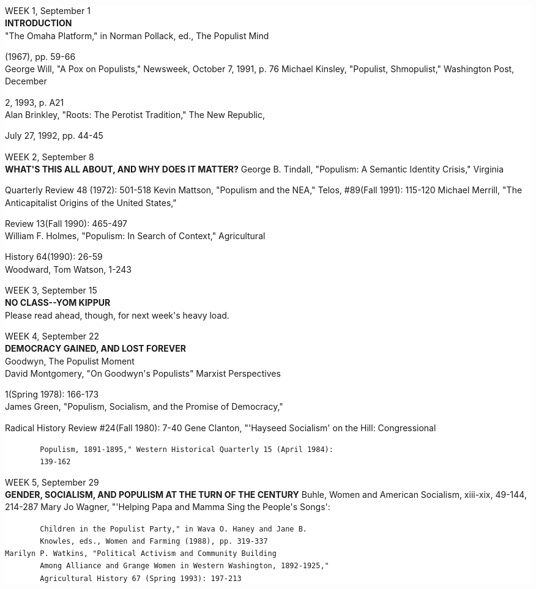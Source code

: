 WEEK 1, September 1  
**INTRODUCTION**  
"The Omaha Platform," in Norman Pollack, ed., The Populist Mind

(1967), pp. 59-66  
George Will, "A Pox on Populists," Newsweek, October 7, 1991, p. 76 Michael
Kinsley, "Populist, Shmopulist," Washington Post, December

2, 1993, p. A21  
Alan Brinkley, "Roots: The Perotist Tradition," The New Republic,

July 27, 1992, pp. 44-45

WEEK 2, September 8  
**WHAT'S THIS ALL ABOUT, AND WHY DOES IT MATTER?** George B. Tindall,
"Populism: A Semantic Identity Crisis," Virginia

Quarterly Review 48 (1972): 501-518 Kevin Mattson, "Populism and the NEA,"
Telos, #89(Fall 1991): 115-120 Michael Merrill, "The Anticapitalist Origins of
the United States,"

Review 13(Fall 1990): 465-497  
William F. Holmes, "Populism: In Search of Context," Agricultural

History 64(1990): 26-59  
Woodward, Tom Watson, 1-243

WEEK 3, September 15  
**NO CLASS--YOM KIPPUR**  
Please read ahead, though, for next week's heavy load.

WEEK 4, September 22  
**DEMOCRACY GAINED, AND LOST FOREVER**  
Goodwyn, The Populist Moment  
David Montgomery, "On Goodwyn's Populists" Marxist Perspectives

1(Spring 1978): 166-173  
James Green, "Populism, Socialism, and the Promise of Democracy,"

Radical History Review #24(Fall 1980): 7-40 Gene Clanton, "'Hayseed Socialism'
on the Hill: Congressional

    
    
            Populism, 1891-1895," Western Historical Quarterly 15 (April 1984):
            139-162
    

WEEK 5, September 29  
**GENDER, SOCIALISM, AND POPULISM AT THE TURN OF THE CENTURY** Buhle, Women
and American Socialism, xiii-xix, 49-144, 214-287 Mary Jo Wagner, "'Helping
Papa and Mamma Sing the People's Songs':

    
    
            Children in the Populist Party," in Wava O. Haney and Jane B.
            Knowles, eds., Women and Farming (1988), pp. 319-337
    Marilyn P. Watkins, "Political Activism and Community Building
            Among Alliance and Grange Women in Western Washington, 1892-1925,"
            Agricultural History 67 (Spring 1993): 197-213
    